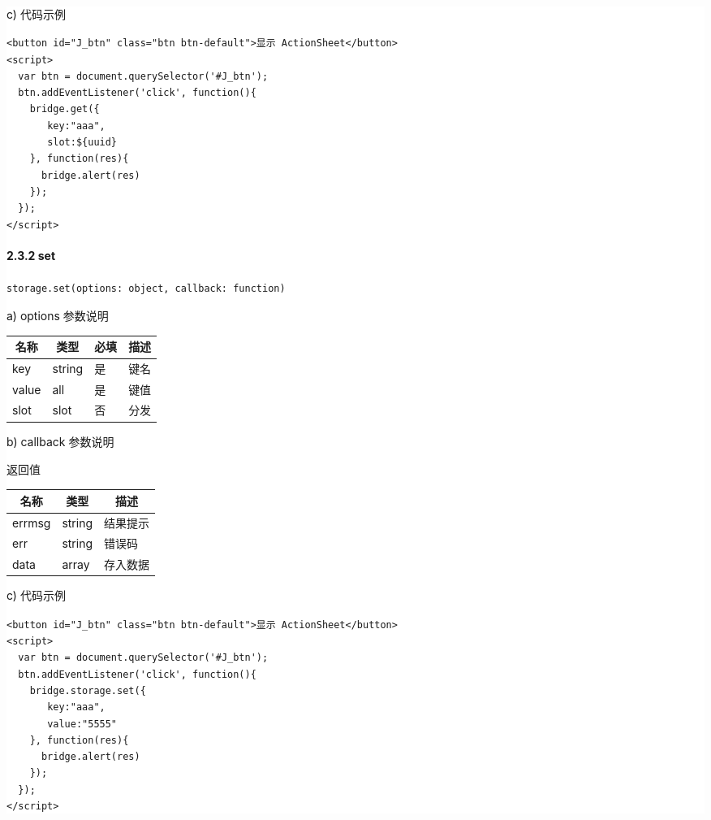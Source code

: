 c) 代码示例
```
<button id="J_btn" class="btn btn-default">显示 ActionSheet</button>
<script>
  var btn = document.querySelector('#J_btn');
  btn.addEventListener('click', function(){
    bridge.get({
       key:"aaa",
       slot:${uuid}
    }, function(res){
      bridge.alert(res)
    });
  });
</script>
``` 

#### 2.3.2 set

```
storage.set(options: object, callback: function)
```
a) options 参数说明 

| 名称 |  类型    |必填|  描述| 
|-|-|-|-|
|key|string|是|键名|
|value| all|  是|  键值|
|slot|slot|否|分发


b) callback 参数说明

返回值  

| 名称 |  类型   |描述| 
|-|-|-|  
|errmsg| string| 结果提示|
|err| string| 错误码|
|data|array| 存入数据

c) 代码示例
```
<button id="J_btn" class="btn btn-default">显示 ActionSheet</button>
<script>
  var btn = document.querySelector('#J_btn');
  btn.addEventListener('click', function(){
    bridge.storage.set({
       key:"aaa",
       value:"5555"
    }, function(res){
      bridge.alert(res)
    });
  });
</script>
``` 
